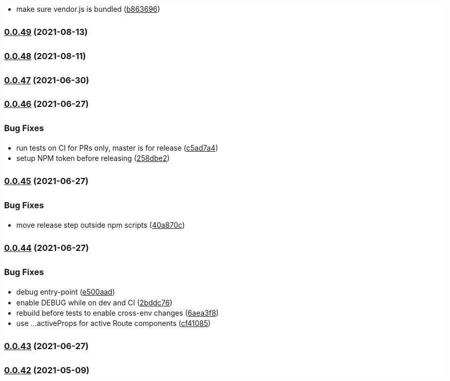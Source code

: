 * make sure vendor.js is bundled ([b863696](https://github.com/pateketrueke/yrv/commit/b8636962b82bb5488c2ec5286c2c9c3097165104))

### [0.0.49](https://github.com/pateketrueke/yrv/compare/v0.0.48...v0.0.49) (2021-08-13)

### [0.0.48](https://github.com/pateketrueke/yrv/compare/v0.0.47...v0.0.48) (2021-08-11)

### [0.0.47](https://github.com/pateketrueke/yrv/compare/v0.0.46...v0.0.47) (2021-06-30)

### [0.0.46](https://github.com/pateketrueke/yrv/compare/v0.0.45...v0.0.46) (2021-06-27)


### Bug Fixes

* run tests on CI for PRs only, master is for release ([c5ad7a4](https://github.com/pateketrueke/yrv/commit/c5ad7a4c66cab235cd09970f6f9bffe13560701a))
* setup NPM token before releasing ([258dbe2](https://github.com/pateketrueke/yrv/commit/258dbe2211514c4d544470e8b00e6c8011e7fdae))

### [0.0.45](https://github.com/pateketrueke/yrv/compare/v0.0.44...v0.0.45) (2021-06-27)


### Bug Fixes

* move release step outside npm scripts ([40a870c](https://github.com/pateketrueke/yrv/commit/40a870cbe99a7dc05cdb4a633083914011c4fac4))

### [0.0.44](https://github.com/pateketrueke/yrv/compare/v0.0.43...v0.0.44) (2021-06-27)


### Bug Fixes

* debug entry-point ([e500aad](https://github.com/pateketrueke/yrv/commit/e500aad01fb3314f2a84cdf7079b5f194b5015ad))
* enable DEBUG while on dev and CI ([2bddc76](https://github.com/pateketrueke/yrv/commit/2bddc761be5e791005b345d97e43b0b06e10a084))
* rebuild before tests to enable cross-env changes ([6aea3f8](https://github.com/pateketrueke/yrv/commit/6aea3f8d9cc5daac53e97127d56901ae33362ed2))
* use ...activeProps for active Route components ([cf41085](https://github.com/pateketrueke/yrv/commit/cf41085c3aaa20bd4d25d76f9e1b6650a997e808))

### [0.0.43](https://github.com/pateketrueke/yrv/compare/v0.0.42...v0.0.43) (2021-06-27)

### [0.0.42](https://github.com/pateketrueke/yrv/compare/v0.0.41...v0.0.42) (2021-05-09)
